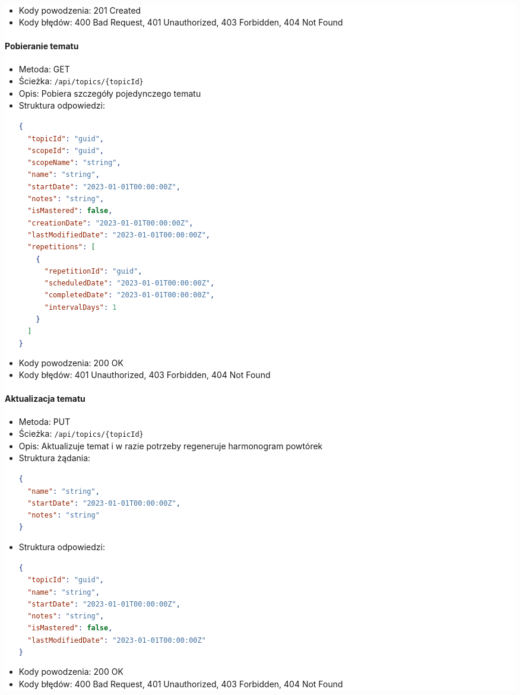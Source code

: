   ```json
  ```
- Kody powodzenia: 201 Created
- Kody błędów: 400 Bad Request, 401 Unauthorized, 403 Forbidden, 404 Not Found

#### Pobieranie tematu
- Metoda: GET
- Ścieżka: `/api/topics/{topicId}`
- Opis: Pobiera szczegóły pojedynczego tematu
- Struktura odpowiedzi:
  ```json
  {
    "topicId": "guid",
    "scopeId": "guid",
    "scopeName": "string",
    "name": "string",
    "startDate": "2023-01-01T00:00:00Z",
    "notes": "string",
    "isMastered": false,
    "creationDate": "2023-01-01T00:00:00Z",
    "lastModifiedDate": "2023-01-01T00:00:00Z",
    "repetitions": [
      {
        "repetitionId": "guid",
        "scheduledDate": "2023-01-01T00:00:00Z",
        "completedDate": "2023-01-01T00:00:00Z",
        "intervalDays": 1
      }
    ]
  }
  ```
- Kody powodzenia: 200 OK
- Kody błędów: 401 Unauthorized, 403 Forbidden, 404 Not Found

#### Aktualizacja tematu
- Metoda: PUT
- Ścieżka: `/api/topics/{topicId}`
- Opis: Aktualizuje temat i w razie potrzeby regeneruje harmonogram powtórek
- Struktura żądania:
  ```json
  {
    "name": "string",
    "startDate": "2023-01-01T00:00:00Z",
    "notes": "string"
  }
  ```
- Struktura odpowiedzi:
  ```json
  {
    "topicId": "guid",
    "name": "string",
    "startDate": "2023-01-01T00:00:00Z",
    "notes": "string",
    "isMastered": false,
    "lastModifiedDate": "2023-01-01T00:00:00Z"
  }
  ```
- Kody powodzenia: 200 OK
- Kody błędów: 400 Bad Request, 401 Unauthorized, 403 Forbidden, 404 Not Found
